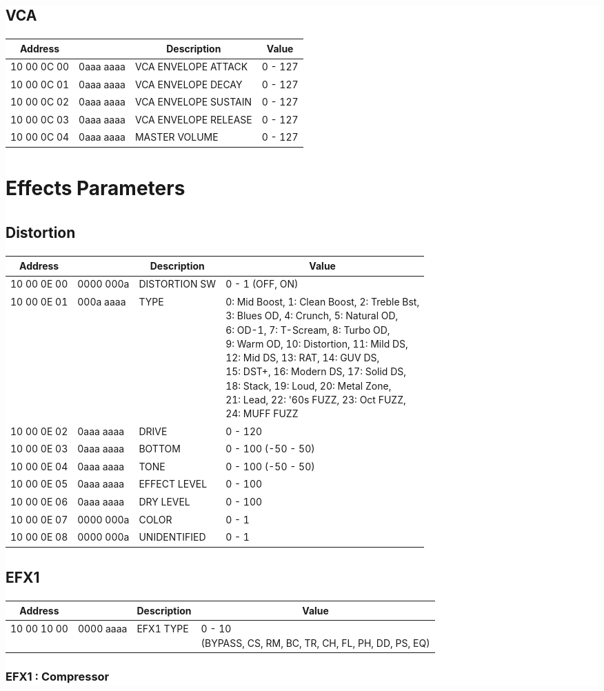 
## VCA


| Address     |           | Description          | Value   |
| ----------- | --------- | -------------------- | ------- |
| 10 00 0C 00 | 0aaa aaaa | VCA ENVELOPE ATTACK  | 0 - 127 |
| 10 00 0C 01 | 0aaa aaaa | VCA ENVELOPE DECAY   | 0 - 127 |
| 10 00 0C 02 | 0aaa aaaa | VCA ENVELOPE SUSTAIN | 0 - 127 |
| 10 00 0C 03 | 0aaa aaaa | VCA ENVELOPE RELEASE | 0 - 127 |
| 10 00 0C 04 | 0aaa aaaa | MASTER VOLUME        | 0 - 127 |



# Effects Parameters

## Distortion

| Address     |           | Description   | Value                                                        |
| ----------- | --------- | ------------- | ------------------------------------------------------------ |
| 10 00 0E 00 | 0000 000a | DISTORTION SW | 0 - 1 (OFF, ON)                                              |
| 10 00 0E 01 | 000a aaaa | TYPE          | 0: Mid Boost, 1: Clean Boost, 2: Treble Bst, <br />3: Blues OD, 4: Crunch, 5: Natural OD, <br />6: OD-1, 7: T-Scream, 8: Turbo OD, <br />9: Warm OD, 10: Distortion, 11: Mild DS, <br />12: Mid DS, 13: RAT, 14: GUV DS, <br />15: DST+, 16: Modern DS, 17: Solid DS, <br />18: Stack, 19: Loud, 20: Metal Zone, <br />21: Lead, 22: '60s FUZZ, 23: Oct FUZZ, <br />24: MUFF FUZZ |
| 10 00 0E 02 | 0aaa aaaa | DRIVE         | 0 - 120                                                      |
| 10 00 0E 03 | 0aaa aaaa | BOTTOM        | 0 - 100 (-50 - 50)                                           |
| 10 00 0E 04 | 0aaa aaaa | TONE          | 0 - 100 (-50 - 50)                                           |
| 10 00 0E 05 | 0aaa aaaa | EFFECT LEVEL  | 0 - 100                                                      |
| 10 00 0E 06 | 0aaa aaaa | DRY LEVEL     | 0 - 100                                                      |
| 10 00 0E 07 | 0000 000a | COLOR         | 0 - 1                                                        |
| 10 00 0E 08 | 0000 000a | UNIDENTIFIED  | 0 - 1                                                        |



## EFX1

| Address     |           | Description | Value                                                        |
| ----------- | --------- | ----------- | ------------------------------------------------------------ |
| 10 00 10 00 | 0000 aaaa | EFX1 TYPE   | 0 - 10<br />(BYPASS, CS, RM, BC, TR, CH, FL, PH, DD, PS, EQ) |



### EFX1 : Compressor

